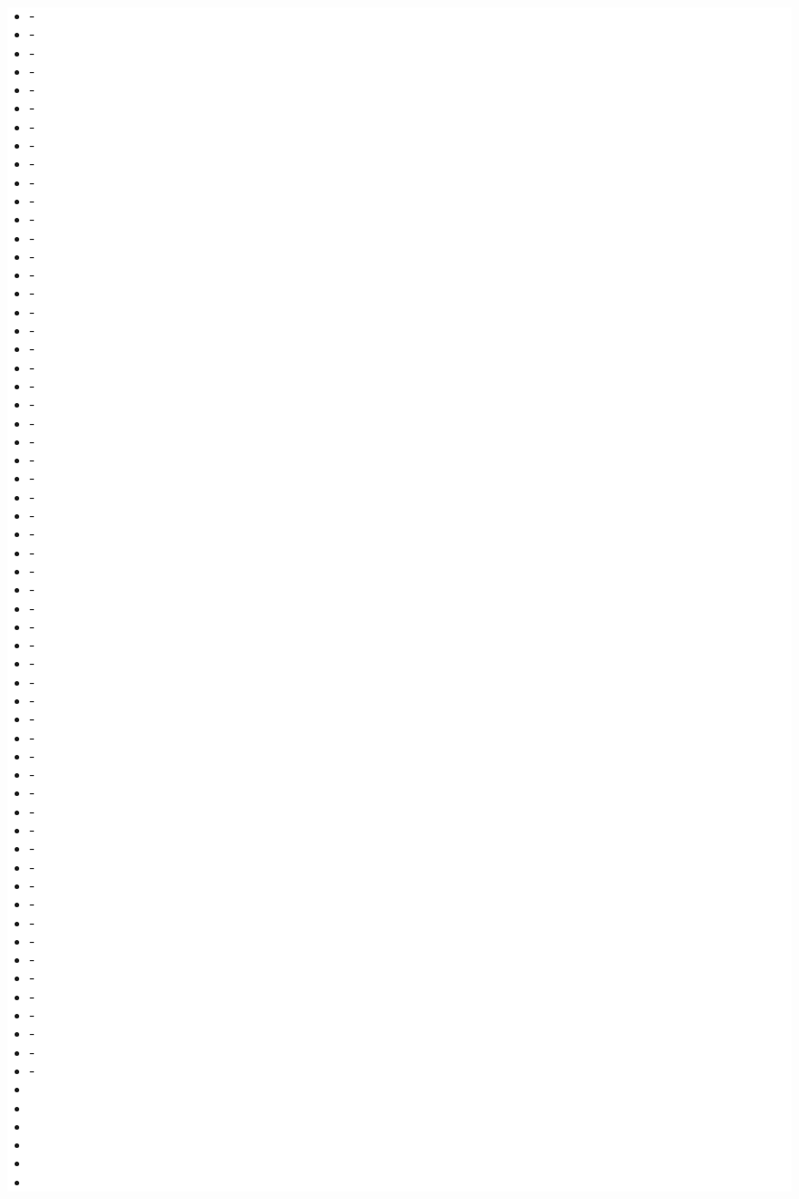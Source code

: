 - []()- []()
- []()- []()
- []()- []()
- []()- []()
- []()- []()
- []()- []()
- []()- []()
- []()- []()
- []()- []()
- []()- []()
- []()- []()
- []()- []()
- []()- []()
- []()- []()
- []()- []()
- []()- []()
- []()- []()
- []()- []()
- []()- []()
- []()- []()
- []()- []()
- []()- []()
- []()- []()
- []()- []()
- []()- []()
- []()- []()
- []()- []()
- []()- []()
- []()- []()
- []()- []()
- []()- []()
- []()- []()
- []()- []()
- []()- []()
- []()- []()
- []()- []()
- []()- []()
- []()- []()
- []()- []()
- []()- []()
- []()- []()
- []()- []()
- []()- []()
- []()- []()
- []()- []()
- []()- []()
- []()- []()
- []()- []()
- []()- []()
- []()- []()
- []()- []()
- []()- []()
- []()- []()
- []()- []()
- []()- []()
- []()- []()
- []()- []()
- []()- []()
- []()
- []()
- []()
- []()
- []()
- []()